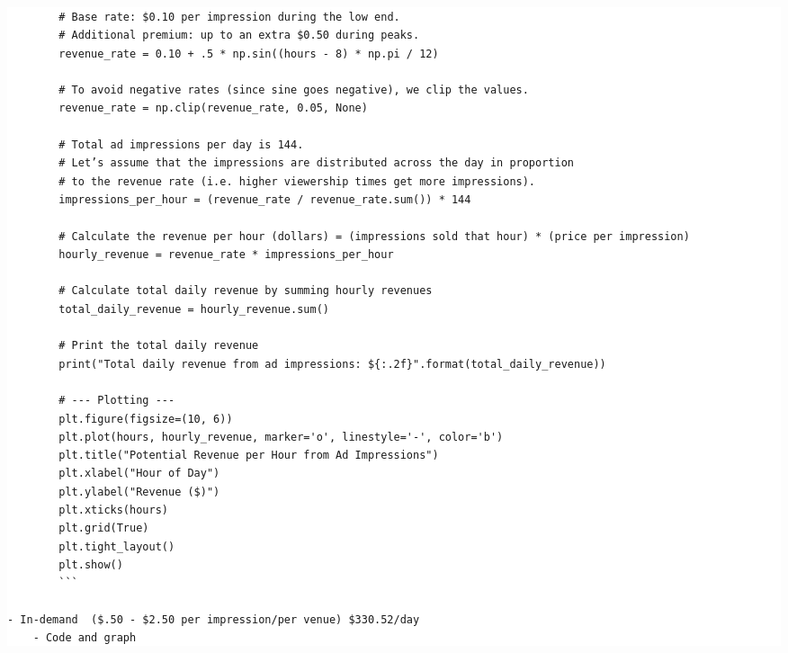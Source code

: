             # Base rate: $0.10 per impression during the low end.
            # Additional premium: up to an extra $0.50 during peaks.
            revenue_rate = 0.10 + .5 * np.sin((hours - 8) * np.pi / 12)
            
            # To avoid negative rates (since sine goes negative), we clip the values.
            revenue_rate = np.clip(revenue_rate, 0.05, None)
            
            # Total ad impressions per day is 144.
            # Let’s assume that the impressions are distributed across the day in proportion
            # to the revenue rate (i.e. higher viewership times get more impressions).
            impressions_per_hour = (revenue_rate / revenue_rate.sum()) * 144
            
            # Calculate the revenue per hour (dollars) = (impressions sold that hour) * (price per impression)
            hourly_revenue = revenue_rate * impressions_per_hour
            
            # Calculate total daily revenue by summing hourly revenues
            total_daily_revenue = hourly_revenue.sum()
            
            # Print the total daily revenue
            print("Total daily revenue from ad impressions: ${:.2f}".format(total_daily_revenue))
            
            # --- Plotting ---
            plt.figure(figsize=(10, 6))
            plt.plot(hours, hourly_revenue, marker='o', linestyle='-', color='b')
            plt.title("Potential Revenue per Hour from Ad Impressions")
            plt.xlabel("Hour of Day")
            plt.ylabel("Revenue ($)")
            plt.xticks(hours)
            plt.grid(True)
            plt.tight_layout()
            plt.show()
            ```
            
    - In-demand  ($.50 - $2.50 per impression/per venue) $330.52/day
        - Code and graph
            